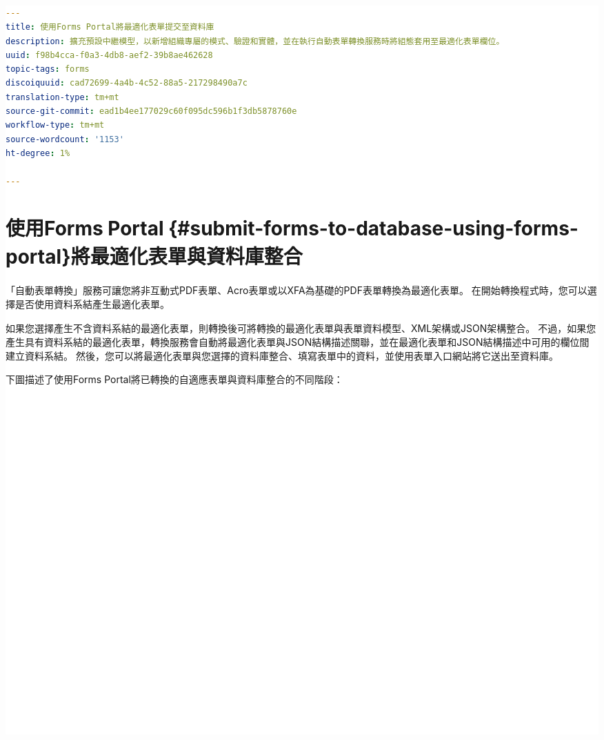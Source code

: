 ```yaml
---
title: 使用Forms Portal將最適化表單提交至資料庫
description: 擴充預設中繼模型，以新增組織專屬的模式、驗證和實體，並在執行自動表單轉換服務時將組態套用至最適化表單欄位。
uuid: f98b4cca-f0a3-4db8-aef2-39b8ae462628
topic-tags: forms
discoiquuid: cad72699-4a4b-4c52-88a5-217298490a7c
translation-type: tm+mt
source-git-commit: ead1b4ee177029c60f095dc596b1f3db5878760e
workflow-type: tm+mt
source-wordcount: '1153'
ht-degree: 1%

---
```



# 使用Forms Portal {#submit-forms-to-database-using-forms-portal}將最適化表單與資料庫整合

「自動表單轉換」服務可讓您將非互動式PDF表單、Acro表單或以XFA為基礎的PDF表單轉換為最適化表單。 在開始轉換程式時，您可以選擇是否使用資料系結產生最適化表單。

如果您選擇產生不含資料系結的最適化表單，則轉換後可將轉換的最適化表單與表單資料模型、XML架構或JSON架構整合。 不過，如果您產生具有資料系結的最適化表單，轉換服務會自動將最適化表單與JSON結構描述關聯，並在最適化表單和JSON結構描述中可用的欄位間建立資料系結。 然後，您可以將最適化表單與您選擇的資料庫整合、填寫表單中的資料，並使用表單入口網站將它送出至資料庫。

下圖描述了使用Forms Portal將已轉換的自適應表單與資料庫整合的不同階段：

![資料庫整合](assets/database_integration.gif)
